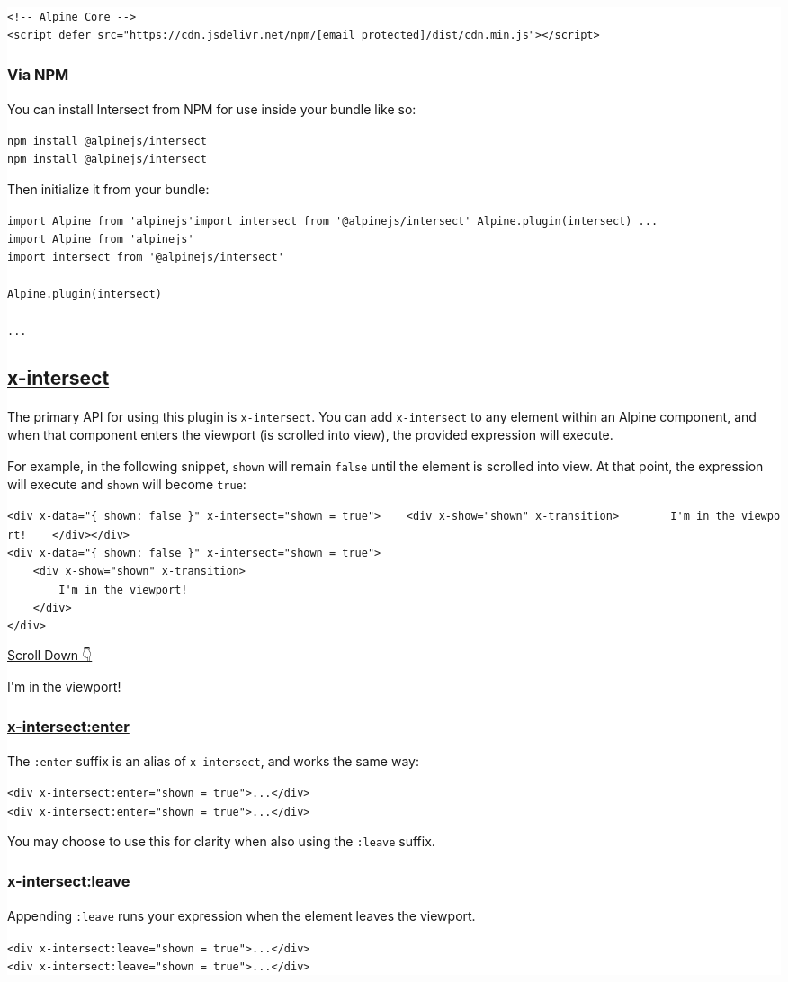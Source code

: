     <!-- Alpine Core -->
    <script defer src="https://cdn.jsdelivr.net/npm/[email protected]/dist/cdn.min.js"></script>

### Via NPM

You can install Intersect from NPM for use inside your bundle like so:

    npm install @alpinejs/intersect
    npm install @alpinejs/intersect

Then initialize it from your bundle:

    import Alpine from 'alpinejs'import intersect from '@alpinejs/intersect' Alpine.plugin(intersect) ...
    import Alpine from 'alpinejs'
    import intersect from '@alpinejs/intersect'
    
    Alpine.plugin(intersect)
    
    ...

[x-intersect](#x-intersect)
---------------------------

The primary API for using this plugin is `x-intersect`. You can add `x-intersect` to any element within an Alpine component, and when that component enters the viewport (is scrolled into view), the provided expression will execute.

For example, in the following snippet, `shown` will remain `false` until the element is scrolled into view. At that point, the expression will execute and `shown` will become `true`:

    <div x-data="{ shown: false }" x-intersect="shown = true">    <div x-show="shown" x-transition>        I'm in the viewport!    </div></div>
    <div x-data="{ shown: false }" x-intersect="shown = true">
        <div x-show="shown" x-transition>
            I'm in the viewport!
        </div>
    </div>

[Scroll Down 👇](#)

I'm in the viewport!

### [x-intersect:enter](#x-intersect-enter)

The `:enter` suffix is an alias of `x-intersect`, and works the same way:

    <div x-intersect:enter="shown = true">...</div>
    <div x-intersect:enter="shown = true">...</div>

You may choose to use this for clarity when also using the `:leave` suffix.

### [x-intersect:leave](#x-intersect-leave)

Appending `:leave` runs your expression when the element leaves the viewport.

    <div x-intersect:leave="shown = true">...</div>
    <div x-intersect:leave="shown = true">...</div>
